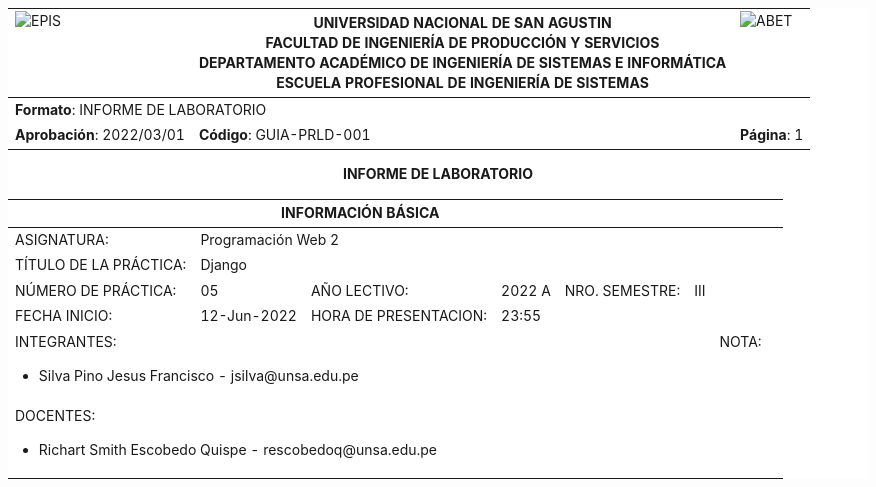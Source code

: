 <div align="center">
<table>
    <theader>
        <tr>
            <td><img src="https://github.com/rescobedoq/pw2/blob/main/epis.png?raw=true" alt="EPIS" style="width:50%; height:auto"/></td>
            <th>
                <span style="font-weight:bold;">UNIVERSIDAD NACIONAL DE SAN AGUSTIN</span><br />
                <span style="font-weight:bold;">FACULTAD DE INGENIERÍA DE PRODUCCIÓN Y SERVICIOS</span><br />
                <span style="font-weight:bold;">DEPARTAMENTO ACADÉMICO DE INGENIERÍA DE SISTEMAS E INFORMÁTICA</span><br />
                <span style="font-weight:bold;">ESCUELA PROFESIONAL DE INGENIERÍA DE SISTEMAS</span>
            </th>
            <td><img src="https://github.com/rescobedoq/pw2/blob/main/abet.png?raw=true" alt="ABET" style="width:50%; height:auto"/></td>
        </tr>
    </theader>
    <tbody>
        <tr><td colspan="3"><span style="font-weight:bold;">Formato</span>: INFORME DE LABORATORIO</td></tr>
        <tr><td><span style="font-weight:bold;">Aprobación</span>:  2022/03/01</td><td><span style="font-weight:bold;">Código</span>: GUIA-PRLD-001</td><td><span style="font-weight:bold;">Página</span>: 1</td></tr>
    </tbody>
</table>
</div>

<div align="center">
<span style="font-weight:bold;">INFORME DE LABORATORIO</span><br />
</div>


<table>
<theader>
<tr><th colspan="6">INFORMACIÓN BÁSICA</th></tr>
</theader>
<tbody>
<tr><td>ASIGNATURA:</td><td colspan="5">Programación Web 2</td></tr>
<tr><td>TÍTULO DE LA PRÁCTICA:</td><td colspan="5">	Django</td></tr>
<tr>
<td>NÚMERO DE PRÁCTICA:</td><td>05</td><td>AÑO LECTIVO:</td><td>2022 A</td><td>NRO. SEMESTRE:</td><td>III</td>
</tr>
<tr>
<td>FECHA INICIO:</td><td>12-Jun-2022</td><td>HORA DE PRESENTACION:</td><td>23:55</td>
</tr>
<tr><td colspan="6">INTEGRANTES:
    <ul>
        <li>Silva Pino Jesus Francisco - jsilva@unsa.edu.pe</li>        
    </ul>
    <td>NOTA:</td><td></td>
<tr>
<tr><td colspan="6">DOCENTES:
<ul>
<li>Richart Smith Escobedo Quispe - rescobedoq@unsa.edu.pe</li>
</ul>
</td>
</<tr>
</tdbody>
</table>
